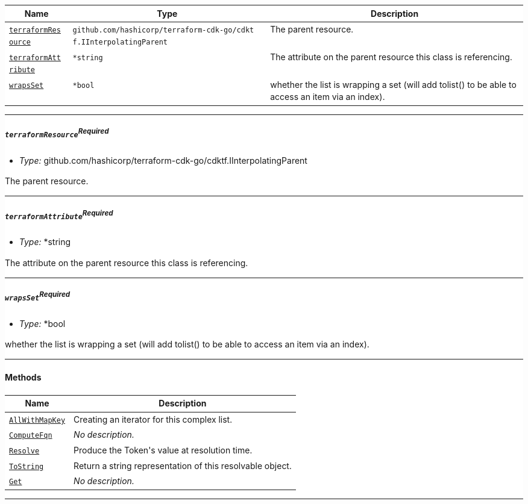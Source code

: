 | **Name** | **Type** | **Description** |
| --- | --- | --- |
| <code><a href="#rhizo-co-terraform-provider-oci.dataOciOperatorAccessControlAccessRequest.DataOciOperatorAccessControlAccessRequestApproverDetailsList.Initializer.parameter.terraformResource">terraformResource</a></code> | <code>github.com/hashicorp/terraform-cdk-go/cdktf.IInterpolatingParent</code> | The parent resource. |
| <code><a href="#rhizo-co-terraform-provider-oci.dataOciOperatorAccessControlAccessRequest.DataOciOperatorAccessControlAccessRequestApproverDetailsList.Initializer.parameter.terraformAttribute">terraformAttribute</a></code> | <code>*string</code> | The attribute on the parent resource this class is referencing. |
| <code><a href="#rhizo-co-terraform-provider-oci.dataOciOperatorAccessControlAccessRequest.DataOciOperatorAccessControlAccessRequestApproverDetailsList.Initializer.parameter.wrapsSet">wrapsSet</a></code> | <code>*bool</code> | whether the list is wrapping a set (will add tolist() to be able to access an item via an index). |

---

##### `terraformResource`<sup>Required</sup> <a name="terraformResource" id="rhizo-co-terraform-provider-oci.dataOciOperatorAccessControlAccessRequest.DataOciOperatorAccessControlAccessRequestApproverDetailsList.Initializer.parameter.terraformResource"></a>

- *Type:* github.com/hashicorp/terraform-cdk-go/cdktf.IInterpolatingParent

The parent resource.

---

##### `terraformAttribute`<sup>Required</sup> <a name="terraformAttribute" id="rhizo-co-terraform-provider-oci.dataOciOperatorAccessControlAccessRequest.DataOciOperatorAccessControlAccessRequestApproverDetailsList.Initializer.parameter.terraformAttribute"></a>

- *Type:* *string

The attribute on the parent resource this class is referencing.

---

##### `wrapsSet`<sup>Required</sup> <a name="wrapsSet" id="rhizo-co-terraform-provider-oci.dataOciOperatorAccessControlAccessRequest.DataOciOperatorAccessControlAccessRequestApproverDetailsList.Initializer.parameter.wrapsSet"></a>

- *Type:* *bool

whether the list is wrapping a set (will add tolist() to be able to access an item via an index).

---

#### Methods <a name="Methods" id="Methods"></a>

| **Name** | **Description** |
| --- | --- |
| <code><a href="#rhizo-co-terraform-provider-oci.dataOciOperatorAccessControlAccessRequest.DataOciOperatorAccessControlAccessRequestApproverDetailsList.allWithMapKey">AllWithMapKey</a></code> | Creating an iterator for this complex list. |
| <code><a href="#rhizo-co-terraform-provider-oci.dataOciOperatorAccessControlAccessRequest.DataOciOperatorAccessControlAccessRequestApproverDetailsList.computeFqn">ComputeFqn</a></code> | *No description.* |
| <code><a href="#rhizo-co-terraform-provider-oci.dataOciOperatorAccessControlAccessRequest.DataOciOperatorAccessControlAccessRequestApproverDetailsList.resolve">Resolve</a></code> | Produce the Token's value at resolution time. |
| <code><a href="#rhizo-co-terraform-provider-oci.dataOciOperatorAccessControlAccessRequest.DataOciOperatorAccessControlAccessRequestApproverDetailsList.toString">ToString</a></code> | Return a string representation of this resolvable object. |
| <code><a href="#rhizo-co-terraform-provider-oci.dataOciOperatorAccessControlAccessRequest.DataOciOperatorAccessControlAccessRequestApproverDetailsList.get">Get</a></code> | *No description.* |

---